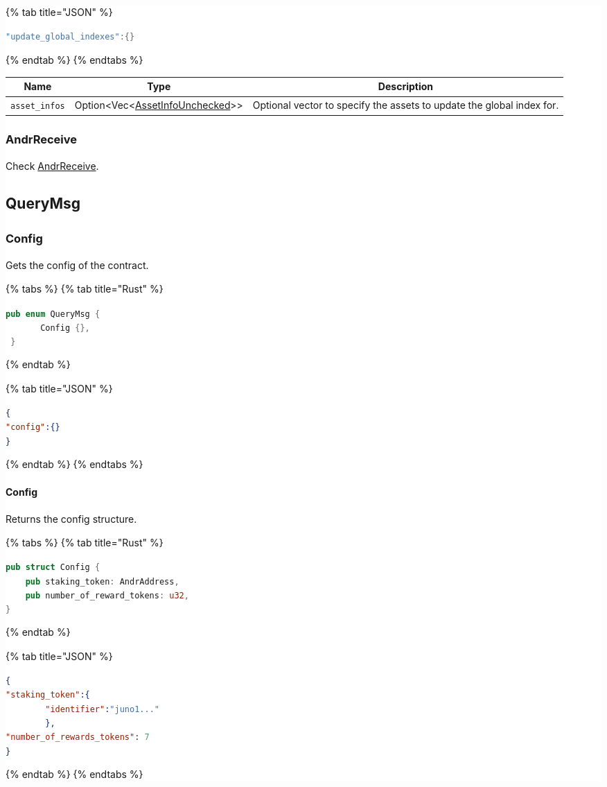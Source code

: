 {% tab title="JSON" %}
```rust
"update_global_indexes":{}
```
{% endtab %}
{% endtabs %}

| Name          | Type                                                                   | Description                                                            |
| ------------- | ---------------------------------------------------------------------- | ---------------------------------------------------------------------- |
| `asset_infos` | Option\<Vec<[AssetInfoUnchecked](cw20-staking.md#assetinfounchecked)>> | Optional vector to specify the assets to update the global index for.  |

### AndrReceive

Check [AndrReceive](../../ado\_base/andrreceive-andrquery.md#andrrecieve).

## QueryMsg

### Config

Gets the config of the contract.

{% tabs %}
{% tab title="Rust" %}
```rust
pub enum QueryMsg {
       Config {},
 }
```
{% endtab %}

{% tab title="JSON" %}
```json
{
"config":{}
}
```
{% endtab %}
{% endtabs %}

#### Config

Returns the config structure.

{% tabs %}
{% tab title="Rust" %}
```rust
pub struct Config {
    pub staking_token: AndrAddress,
    pub number_of_reward_tokens: u32,
}
```
{% endtab %}

{% tab title="JSON" %}
```json
{
"staking_token":{
        "identifier":"juno1..."
        },
"number_of_rewards_tokens": 7                   
}
```
{% endtab %}
{% endtabs %}
